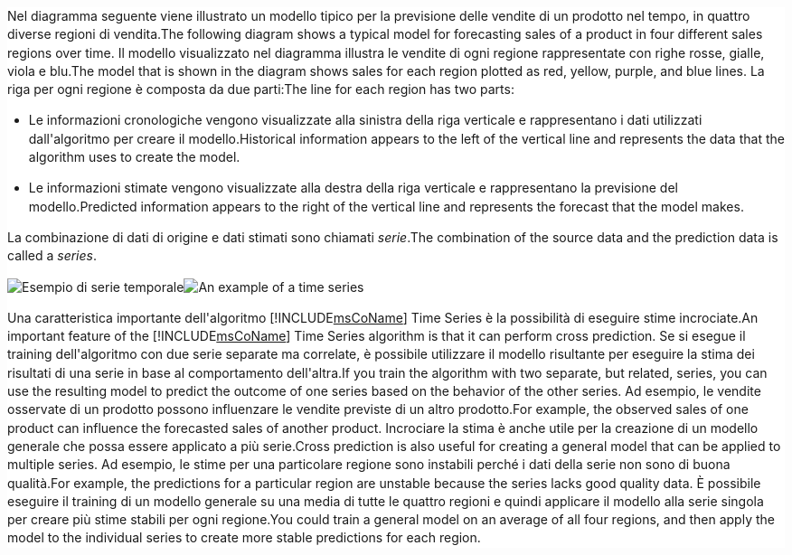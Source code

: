  <span data-ttu-id="89838-107">Nel diagramma seguente viene illustrato un modello tipico per la previsione delle vendite di un prodotto nel tempo, in quattro diverse regioni di vendita.</span><span class="sxs-lookup"><span data-stu-id="89838-107">The following diagram shows a typical model for forecasting sales of a product in four different sales regions over time.</span></span> <span data-ttu-id="89838-108">Il modello visualizzato nel diagramma illustra le vendite di ogni regione rappresentate con righe rosse, gialle, viola e blu.</span><span class="sxs-lookup"><span data-stu-id="89838-108">The model that is shown in the diagram shows sales for each region plotted as red, yellow, purple, and blue lines.</span></span> <span data-ttu-id="89838-109">La riga per ogni regione è composta da due parti:</span><span class="sxs-lookup"><span data-stu-id="89838-109">The line for each region has two parts:</span></span>  
  
-   <span data-ttu-id="89838-110">Le informazioni cronologiche vengono visualizzate alla sinistra della riga verticale e rappresentano i dati utilizzati dall'algoritmo per creare il modello.</span><span class="sxs-lookup"><span data-stu-id="89838-110">Historical information appears to the left of the vertical line and represents the data that the algorithm uses to create the model.</span></span>  
  
-   <span data-ttu-id="89838-111">Le informazioni stimate vengono visualizzate alla destra della riga verticale e rappresentano la previsione del modello.</span><span class="sxs-lookup"><span data-stu-id="89838-111">Predicted information appears to the right of the vertical line and represents the forecast that the model makes.</span></span>  
  
 <span data-ttu-id="89838-112">La combinazione di dati di origine e dati stimati sono chiamati *serie*.</span><span class="sxs-lookup"><span data-stu-id="89838-112">The combination of the source data and the prediction data is called a *series*.</span></span>  
  
 <span data-ttu-id="89838-113">![Esempio di serie temporale](../media/time-series.gif "Esempio di serie temporale")</span><span class="sxs-lookup"><span data-stu-id="89838-113">![An example of a time series](../media/time-series.gif "An example of a time series")</span></span>  
  
 <span data-ttu-id="89838-114">Una caratteristica importante dell'algoritmo [!INCLUDE[msCoName](../../includes/msconame-md.md)] Time Series è la possibilità di eseguire stime incrociate.</span><span class="sxs-lookup"><span data-stu-id="89838-114">An important feature of the [!INCLUDE[msCoName](../../includes/msconame-md.md)] Time Series algorithm is that it can perform cross prediction.</span></span> <span data-ttu-id="89838-115">Se si esegue il training dell'algoritmo con due serie separate ma correlate, è possibile utilizzare il modello risultante per eseguire la stima dei risultati di una serie in base al comportamento dell'altra.</span><span class="sxs-lookup"><span data-stu-id="89838-115">If you train the algorithm with two separate, but related, series, you can use the resulting model to predict the outcome of one series based on the behavior of the other series.</span></span> <span data-ttu-id="89838-116">Ad esempio, le vendite osservate di un prodotto possono influenzare le vendite previste di un altro prodotto.</span><span class="sxs-lookup"><span data-stu-id="89838-116">For example, the observed sales of one product can influence the forecasted sales of another product.</span></span> <span data-ttu-id="89838-117">Incrociare la stima è anche utile per la creazione di un modello generale che possa essere applicato a più serie.</span><span class="sxs-lookup"><span data-stu-id="89838-117">Cross prediction is also useful for creating a general model that can be applied to multiple series.</span></span> <span data-ttu-id="89838-118">Ad esempio, le stime per una particolare regione sono instabili perché i dati della serie non sono di buona qualità.</span><span class="sxs-lookup"><span data-stu-id="89838-118">For example, the predictions for a particular region are unstable because the series lacks good quality data.</span></span> <span data-ttu-id="89838-119">È possibile eseguire il training di un modello generale su una media di tutte le quattro regioni e quindi applicare il modello alla serie singola per creare più stime stabili per ogni regione.</span><span class="sxs-lookup"><span data-stu-id="89838-119">You could train a general model on an average of all four regions, and then apply the model to the individual series to create more stable predictions for each region.</span></span>  
  
